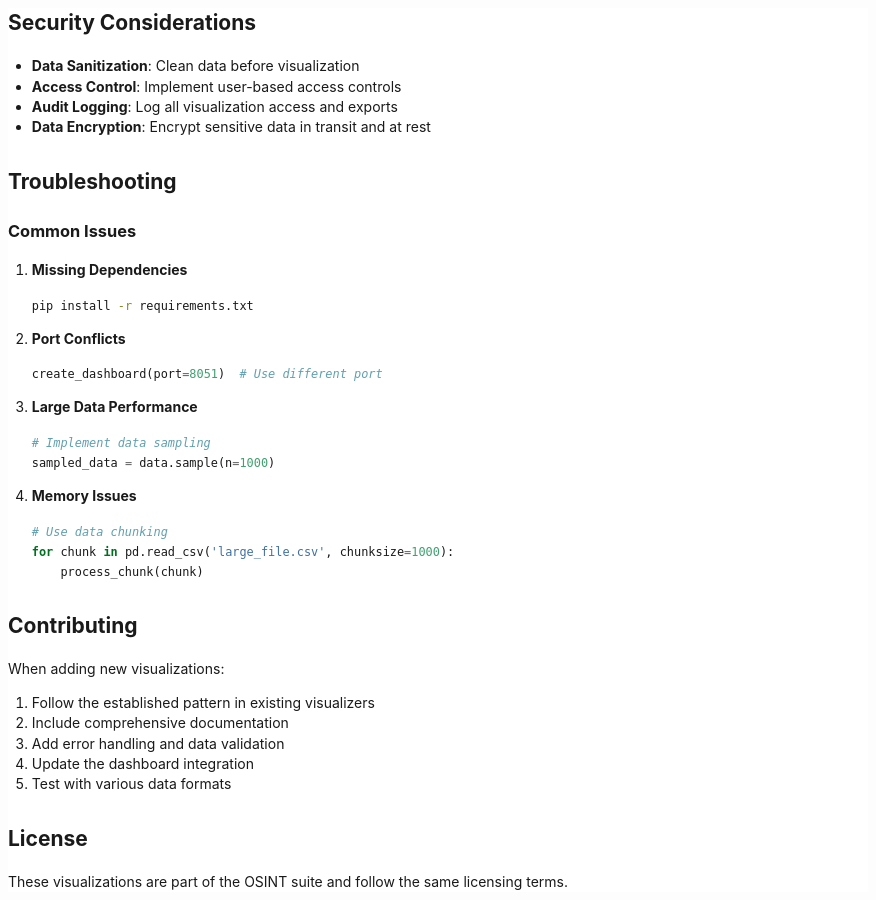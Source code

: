 ## Security Considerations

- **Data Sanitization**: Clean data before visualization
- **Access Control**: Implement user-based access controls
- **Audit Logging**: Log all visualization access and exports
- **Data Encryption**: Encrypt sensitive data in transit and at rest

## Troubleshooting

### Common Issues

1. **Missing Dependencies**
   ```bash
   pip install -r requirements.txt
   ```

2. **Port Conflicts**
   ```python
   create_dashboard(port=8051)  # Use different port
   ```

3. **Large Data Performance**
   ```python
   # Implement data sampling
   sampled_data = data.sample(n=1000)
   ```

4. **Memory Issues**
   ```python
   # Use data chunking
   for chunk in pd.read_csv('large_file.csv', chunksize=1000):
       process_chunk(chunk)
   ```

## Contributing

When adding new visualizations:
1. Follow the established pattern in existing visualizers
2. Include comprehensive documentation
3. Add error handling and data validation
4. Update the dashboard integration
5. Test with various data formats

## License

These visualizations are part of the OSINT suite and follow the same licensing terms.